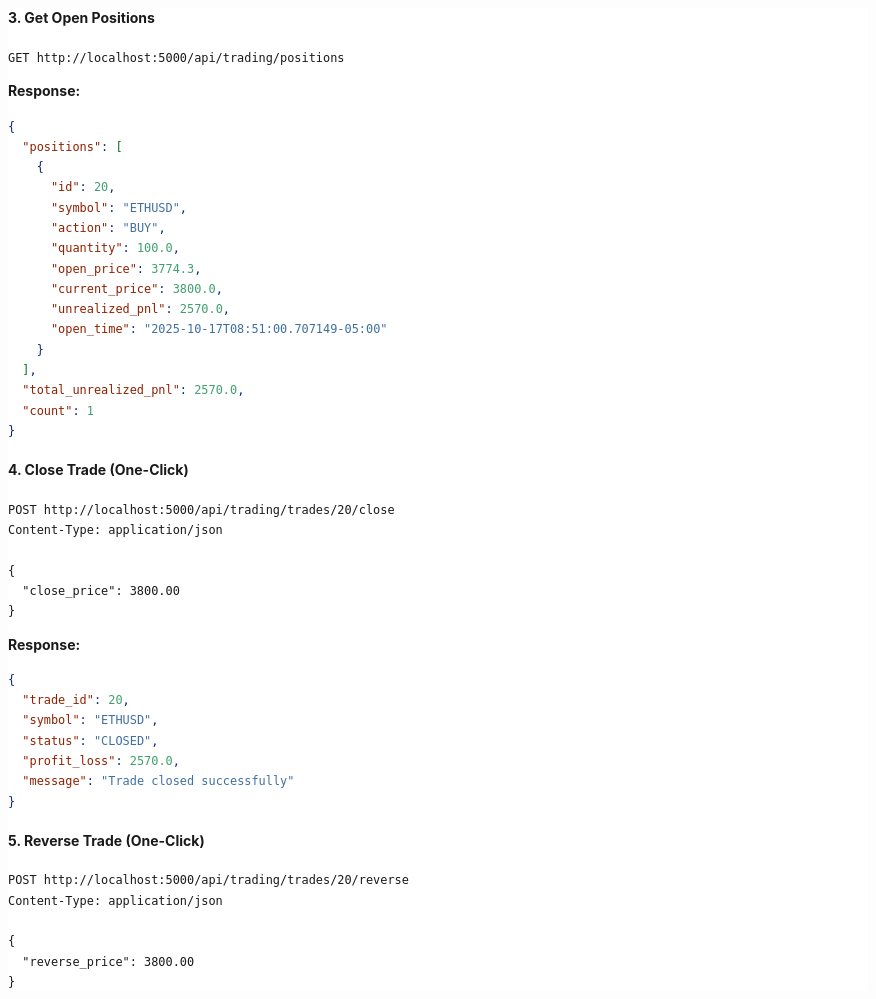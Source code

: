 #### 3. Get Open Positions
```http
GET http://localhost:5000/api/trading/positions
```

**Response:**
```json
{
  "positions": [
    {
      "id": 20,
      "symbol": "ETHUSD",
      "action": "BUY",
      "quantity": 100.0,
      "open_price": 3774.3,
      "current_price": 3800.0,
      "unrealized_pnl": 2570.0,
      "open_time": "2025-10-17T08:51:00.707149-05:00"
    }
  ],
  "total_unrealized_pnl": 2570.0,
  "count": 1
}
```

#### 4. Close Trade (One-Click)
```http
POST http://localhost:5000/api/trading/trades/20/close
Content-Type: application/json

{
  "close_price": 3800.00
}
```

**Response:**
```json
{
  "trade_id": 20,
  "symbol": "ETHUSD",
  "status": "CLOSED",
  "profit_loss": 2570.0,
  "message": "Trade closed successfully"
}
```

#### 5. Reverse Trade (One-Click)
```http
POST http://localhost:5000/api/trading/trades/20/reverse
Content-Type: application/json

{
  "reverse_price": 3800.00
}
```
